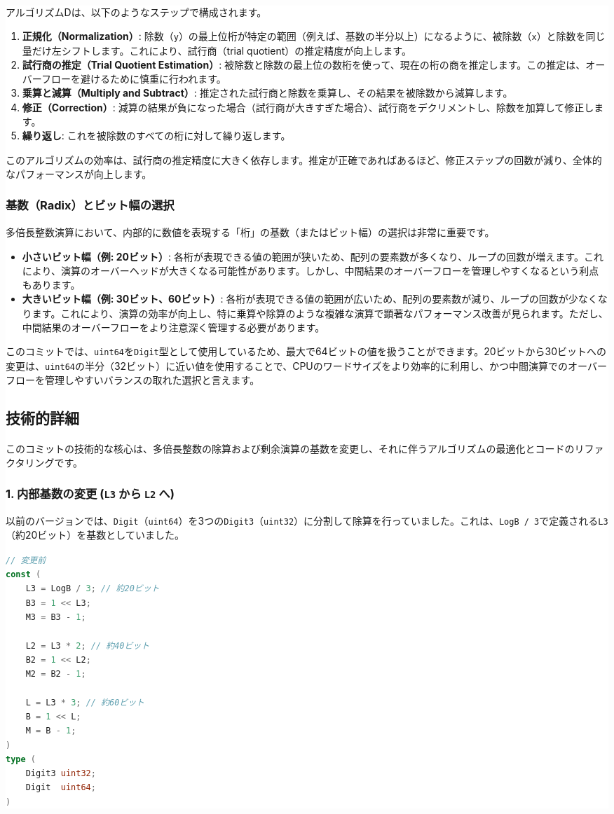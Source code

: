 アルゴリズムDは、以下のようなステップで構成されます。

1.  **正規化（Normalization）**: 除数（`y`）の最上位桁が特定の範囲（例えば、基数の半分以上）になるように、被除数（`x`）と除数を同じ量だけ左シフトします。これにより、試行商（trial quotient）の推定精度が向上します。
2.  **試行商の推定（Trial Quotient Estimation）**: 被除数と除数の最上位の数桁を使って、現在の桁の商を推定します。この推定は、オーバーフローを避けるために慎重に行われます。
3.  **乗算と減算（Multiply and Subtract）**: 推定された試行商と除数を乗算し、その結果を被除数から減算します。
4.  **修正（Correction）**: 減算の結果が負になった場合（試行商が大きすぎた場合）、試行商をデクリメントし、除数を加算して修正します。
5.  **繰り返し**: これを被除数のすべての桁に対して繰り返します。

このアルゴリズムの効率は、試行商の推定精度に大きく依存します。推定が正確であればあるほど、修正ステップの回数が減り、全体的なパフォーマンスが向上します。

### 基数（Radix）とビット幅の選択

多倍長整数演算において、内部的に数値を表現する「桁」の基数（またはビット幅）の選択は非常に重要です。

*   **小さいビット幅（例: 20ビット）**: 各桁が表現できる値の範囲が狭いため、配列の要素数が多くなり、ループの回数が増えます。これにより、演算のオーバーヘッドが大きくなる可能性があります。しかし、中間結果のオーバーフローを管理しやすくなるという利点もあります。
*   **大きいビット幅（例: 30ビット、60ビット）**: 各桁が表現できる値の範囲が広いため、配列の要素数が減り、ループの回数が少なくなります。これにより、演算の効率が向上し、特に乗算や除算のような複雑な演算で顕著なパフォーマンス改善が見られます。ただし、中間結果のオーバーフローをより注意深く管理する必要があります。

このコミットでは、`uint64`を`Digit`型として使用しているため、最大で64ビットの値を扱うことができます。20ビットから30ビットへの変更は、`uint64`の半分（32ビット）に近い値を使用することで、CPUのワードサイズをより効率的に利用し、かつ中間演算でのオーバーフローを管理しやすいバランスの取れた選択と言えます。

## 技術的詳細

このコミットの技術的な核心は、多倍長整数の除算および剰余演算の基数を変更し、それに伴うアルゴリズムの最適化とコードのリファクタリングです。

### 1. 内部基数の変更 (`L3` から `L2` へ)

以前のバージョンでは、`Digit`（`uint64`）を3つの`Digit3`（`uint32`）に分割して除算を行っていました。これは、`LogB / 3`で定義される`L3`（約20ビット）を基数としていました。

```go
// 変更前
const (
	L3 = LogB / 3; // 約20ビット
	B3 = 1 << L3;
	M3 = B3 - 1;

	L2 = L3 * 2; // 約40ビット
	B2 = 1 << L2;
	M2 = B2 - 1;

	L = L3 * 3; // 約60ビット
	B = 1 << L;
	M = B - 1;
)
type (
	Digit3 uint32;
	Digit  uint64;
)
```
